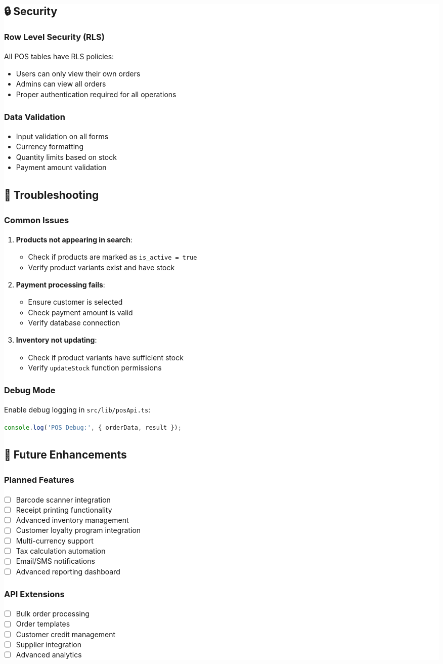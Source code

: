 ## 🔒 Security

### Row Level Security (RLS)
All POS tables have RLS policies:
- Users can only view their own orders
- Admins can view all orders
- Proper authentication required for all operations

### Data Validation
- Input validation on all forms
- Currency formatting
- Quantity limits based on stock
- Payment amount validation

## 🐛 Troubleshooting

### Common Issues

1. **Products not appearing in search**:
   - Check if products are marked as `is_active = true`
   - Verify product variants exist and have stock

2. **Payment processing fails**:
   - Ensure customer is selected
   - Check payment amount is valid
   - Verify database connection

3. **Inventory not updating**:
   - Check if product variants have sufficient stock
   - Verify `updateStock` function permissions

### Debug Mode
Enable debug logging in `src/lib/posApi.ts`:
```typescript
console.log('POS Debug:', { orderData, result });
```

## 🚀 Future Enhancements

### Planned Features
- [ ] Barcode scanner integration
- [ ] Receipt printing functionality
- [ ] Advanced inventory management
- [ ] Customer loyalty program integration
- [ ] Multi-currency support
- [ ] Tax calculation automation
- [ ] Email/SMS notifications
- [ ] Advanced reporting dashboard

### API Extensions
- [ ] Bulk order processing
- [ ] Order templates
- [ ] Customer credit management
- [ ] Supplier integration
- [ ] Advanced analytics
